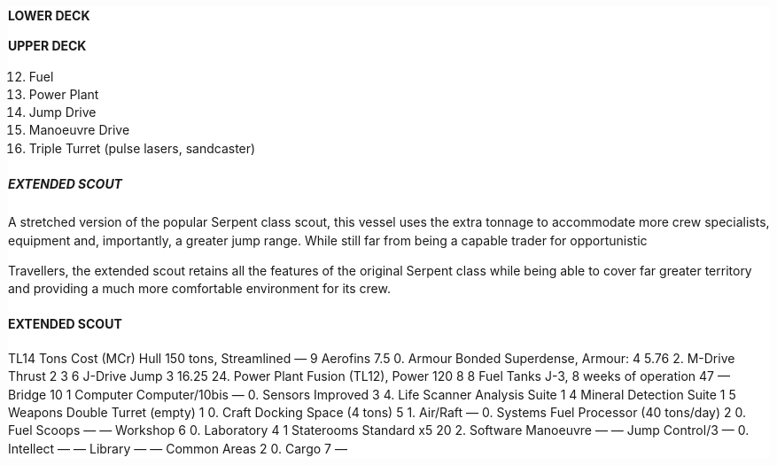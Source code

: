 **LOWER DECK**

**UPPER DECK**

12. Fuel
13. Power Plant
14. Jump Drive
15. Manoeuvre Drive
16. Triple Turret (pulse
lasers, sandcaster)


##### EXTENDED SCOUT

A stretched version of the popular Serpent class
scout, this vessel uses the extra tonnage to
accommodate more crew specialists, equipment
and, importantly, a greater jump range. While still
far from being a capable trader for opportunistic


Travellers, the extended scout retains all the features
of the original Serpent class while being able to
cover far greater territory and providing a much more
comfortable environment for its crew.

#### EXTENDED SCOUT


TL14 Tons Cost (MCr)
Hull 150 tons, Streamlined — 9
Aerofins 7.5 0.
Armour Bonded Superdense, Armour: 4 5.76 2.
M-Drive Thrust 2 3 6
J-Drive Jump 3 16.25 24.
Power Plant Fusion (TL12), Power 120 8 8
Fuel Tanks J-3, 8 weeks of operation 47 —
Bridge 10 1
Computer Computer/10bis — 0.
Sensors Improved 3 4.
Life Scanner Analysis Suite 1 4
Mineral Detection Suite 1 5
Weapons Double Turret (empty) 1 0.
Craft Docking Space (4 tons) 5 1.
Air/Raft — 0.
Systems Fuel Processor (40 tons/day) 2 0.
Fuel Scoops — —
Workshop 6 0.
Laboratory 4 1
Staterooms Standard x5 20 2.
Software Manoeuvre — —
Jump Control/3 — 0.
Intellect — —
Library — —
Common Areas 2 0.
Cargo 7 —
